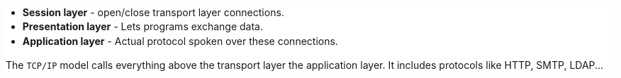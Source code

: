 -   **Session layer** - open/close transport layer connections.
-   **Presentation layer** - Lets programs exchange data.
-   **Application layer** - Actual protocol spoken over these connections.

The `TCP/IP` model calls everything above the transport layer the application layer. It includes protocols like HTTP, SMTP, LDAP...
